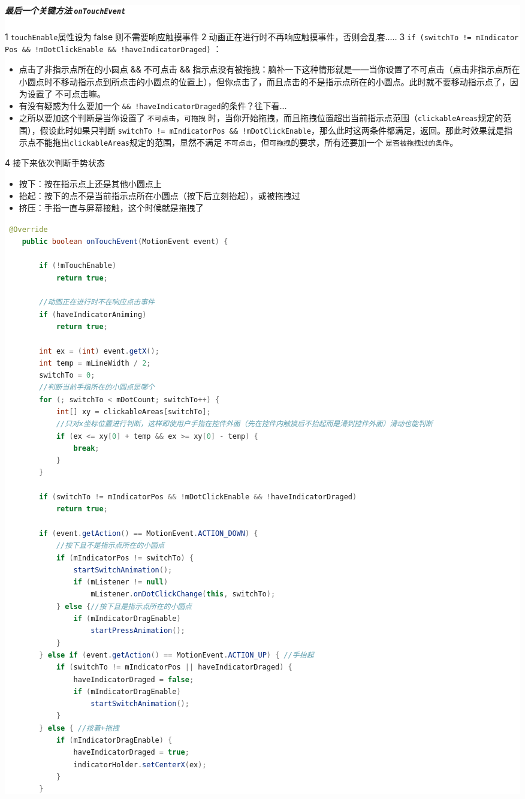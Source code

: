 ##### 最后一个关键方法 `onTouchEvent`
1 `touchEnable`属性设为 false 则不需要响应触摸事件
2 动画正在进行时不再响应触摸事件，否则会乱套.....
3 `if (switchTo != mIndicatorPos && !mDotClickEnable && !haveIndicatorDraged)` ：

- 点击了非指示点所在的小圆点 && 不可点击 && 指示点没有被拖拽：脑补一下这种情形就是——当你设置了不可点击（点击非指示点所在小圆点时不移动指示点到所点击的小圆点的位置上），但你点击了，而且点击的不是指示点所在的小圆点。此时就不要移动指示点了，因为设置了 不可点击嘛。
- 有没有疑惑为什么要加一个 `&& !haveIndicatorDraged`的条件？往下看...
- 之所以要加这个判断是当你设置了 `不可点击`，`可拖拽` 时，当你开始拖拽，而且拖拽位置超出当前指示点范围（`clickableAreas`规定的范围），假设此时如果只判断 `switchTo != mIndicatorPos && !mDotClickEnable`，那么此时这两条件都满足，返回。那此时效果就是指示点不能拖出`clickableAreas`规定的范围，显然不满足 `不可点击`，但`可拖拽`的要求，所有还要加一个 `是否被拖拽过的条件`。

4 接下来依次判断手势状态

- 按下：按在指示点上还是其他小圆点上
- 抬起：按下的点不是当前指示点所在小圆点（按下后立刻抬起），或被拖拽过
- 挤压：手指一直与屏幕接触，这个时候就是拖拽了
``` java
 @Override
    public boolean onTouchEvent(MotionEvent event) {

        if (!mTouchEnable)
            return true;

        //动画正在进行时不在响应点击事件
        if (haveIndicatorAniming)
            return true;

        int ex = (int) event.getX();
        int temp = mLineWidth / 2;
        switchTo = 0;
        //判断当前手指所在的小圆点是哪个
        for (; switchTo < mDotCount; switchTo++) {
            int[] xy = clickableAreas[switchTo];
            //只对x坐标位置进行判断，这样即使用户手指在控件外面（先在控件内触摸后不抬起而是滑到控件外面）滑动也能判断
            if (ex <= xy[0] + temp && ex >= xy[0] - temp) {
                break;
            }
        }

        if (switchTo != mIndicatorPos && !mDotClickEnable && !haveIndicatorDraged)
            return true;

        if (event.getAction() == MotionEvent.ACTION_DOWN) {
            //按下且不是指示点所在的小圆点
            if (mIndicatorPos != switchTo) {
                startSwitchAnimation();
                if (mListener != null)
                    mListener.onDotClickChange(this, switchTo);
            } else {//按下且是指示点所在的小圆点
                if (mIndicatorDragEnable)
                    startPressAnimation();
            }
        } else if (event.getAction() == MotionEvent.ACTION_UP) { //手抬起
            if (switchTo != mIndicatorPos || haveIndicatorDraged) {
                haveIndicatorDraged = false;
                if (mIndicatorDragEnable)
                    startSwitchAnimation();
            }
        } else { //按着+拖拽
            if (mIndicatorDragEnable) {
                haveIndicatorDraged = true;
                indicatorHolder.setCenterX(ex);
            }
        }
```